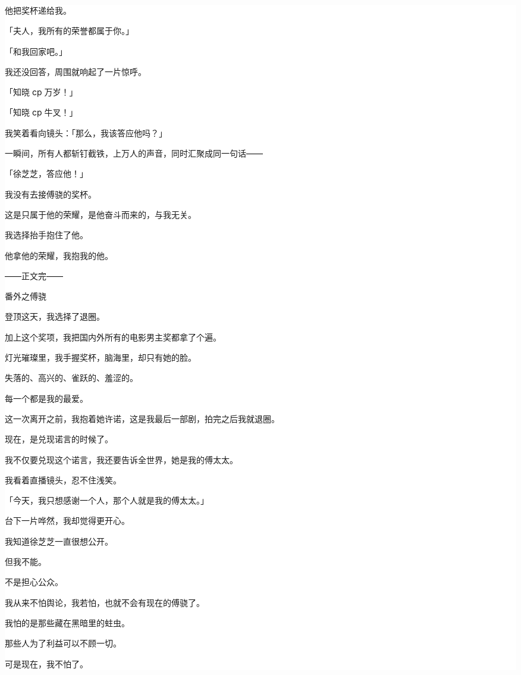 他把奖杯递给我。

「夫人，我所有的荣誉都属于你。」

「和我回家吧。」

我还没回答，周围就响起了一片惊呼。

「知晓 cp 万岁！」

「知晓 cp 牛叉！」

我笑着看向镜头：「那么，我该答应他吗？」

一瞬间，所有人都斩钉截铁，上万人的声音，同时汇聚成同一句话——

「徐芝芝，答应他！」

我没有去接傅骁的奖杯。

这是只属于他的荣耀，是他奋斗而来的，与我无关。

我选择抬手抱住了他。

他拿他的荣耀，我抱我的他。

——正文完——

番外之傅骁

登顶这天，我选择了退圈。

加上这个奖项，我把国内外所有的电影男主奖都拿了个遍。

灯光璀璨里，我手握奖杯，脑海里，却只有她的脸。

失落的、高兴的、雀跃的、羞涩的。

每一个都是我的最爱。

这一次离开之前，我抱着她许诺，这是我最后一部剧，拍完之后我就退圈。

现在，是兑现诺言的时候了。

我不仅要兑现这个诺言，我还要告诉全世界，她是我的傅太太。

我看着直播镜头，忍不住浅笑。

「今天，我只想感谢一个人，那个人就是我的傅太太。」

台下一片哗然，我却觉得更开心。

我知道徐芝芝一直很想公开。

但我不能。

不是担心公众。

我从来不怕舆论，我若怕，也就不会有现在的傅骁了。

我怕的是那些藏在黑暗里的蛀虫。

那些人为了利益可以不顾一切。

可是现在，我不怕了。
